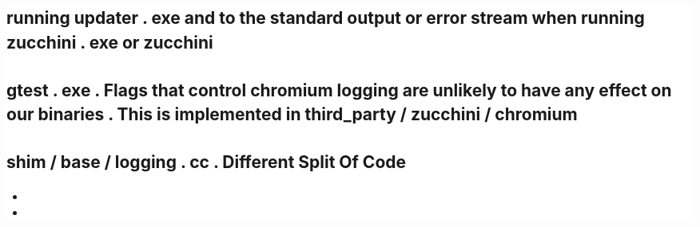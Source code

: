 running
updater
.
exe
and
to
the
standard
output
or
error
stream
when
running
zucchini
.
exe
or
zucchini
-
gtest
.
exe
.
Flags
that
control
chromium
logging
are
unlikely
to
have
any
effect
on
our
binaries
.
This
is
implemented
in
third_party
/
zucchini
/
chromium
-
shim
/
base
/
logging
.
cc
.
Different
Split
Of
Code
-
-
-